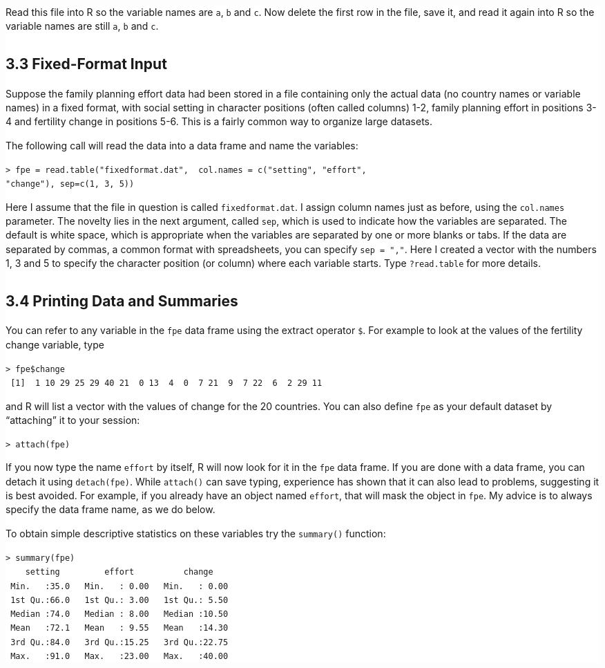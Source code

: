 Read this file into R so the variable names are `a`, `b` and `c`. Now delete the first row in the file, save it, and read it again into R so the variable names are still `a`, `b` and `c`.

## 3.3 Fixed-Format Input

Suppose the family planning effort data had been stored in a file containing only the actual data (no country names or variable names) in a fixed format, with social setting in character positions (often called columns) 1-2, family planning effort in positions 3-4 and fertility change in positions 5-6. This is a fairly common way to organize large datasets.

The following call will read the data into a data frame and name the variables:

```
> fpe = read.table("fixedformat.dat",  col.names = c("setting", "effort", 
"change"), sep=c(1, 3, 5))
```

Here I assume that the file in question is called `fixedformat.dat`. I assign column names just as before, using the `col.names` parameter. The novelty lies in the next argument, called `sep`, which is used to indicate how the variables are separated. The default is white space, which is appropriate when the variables are separated by one or more blanks or tabs. If the data are separated by commas, a common format with spreadsheets, you can specify `sep = ","`. Here I created a vector with the numbers 1, 3 and 5 to specify the character position (or column) where each variable starts. Type `?read.table` for more details.

## 3.4 Printing Data and Summaries

You can refer to any variable in the `fpe` data frame using the extract operator `$`. For example to look at the values of the fertility change variable, type

```
> fpe$change
 [1]  1 10 29 25 29 40 21  0 13  4  0  7 21  9  7 22  6  2 29 11
```

and R will list a vector with the values of change for the 20 countries. You can also define `fpe` as your default dataset by “attaching” it to your session:

```
> attach(fpe)
```

If you now type the name `effort` by itself, R will now look for it in the `fpe` data frame. If you are done with a data frame, you can detach it using `detach(fpe)`. While `attach()` can save typing, experience has shown that it can also lead to problems, suggesting it is best avoided. For example, if you already have an object named `effort`, that will mask the object in `fpe`. My advice is to always specify the data frame name, as we do below.

To obtain simple descriptive statistics on these variables try the `summary()` function:

```
> summary(fpe)
    setting         effort          change     
 Min.   :35.0   Min.   : 0.00   Min.   : 0.00  
 1st Qu.:66.0   1st Qu.: 3.00   1st Qu.: 5.50  
 Median :74.0   Median : 8.00   Median :10.50  
 Mean   :72.1   Mean   : 9.55   Mean   :14.30  
 3rd Qu.:84.0   3rd Qu.:15.25   3rd Qu.:22.75  
 Max.   :91.0   Max.   :23.00   Max.   :40.00  
```
